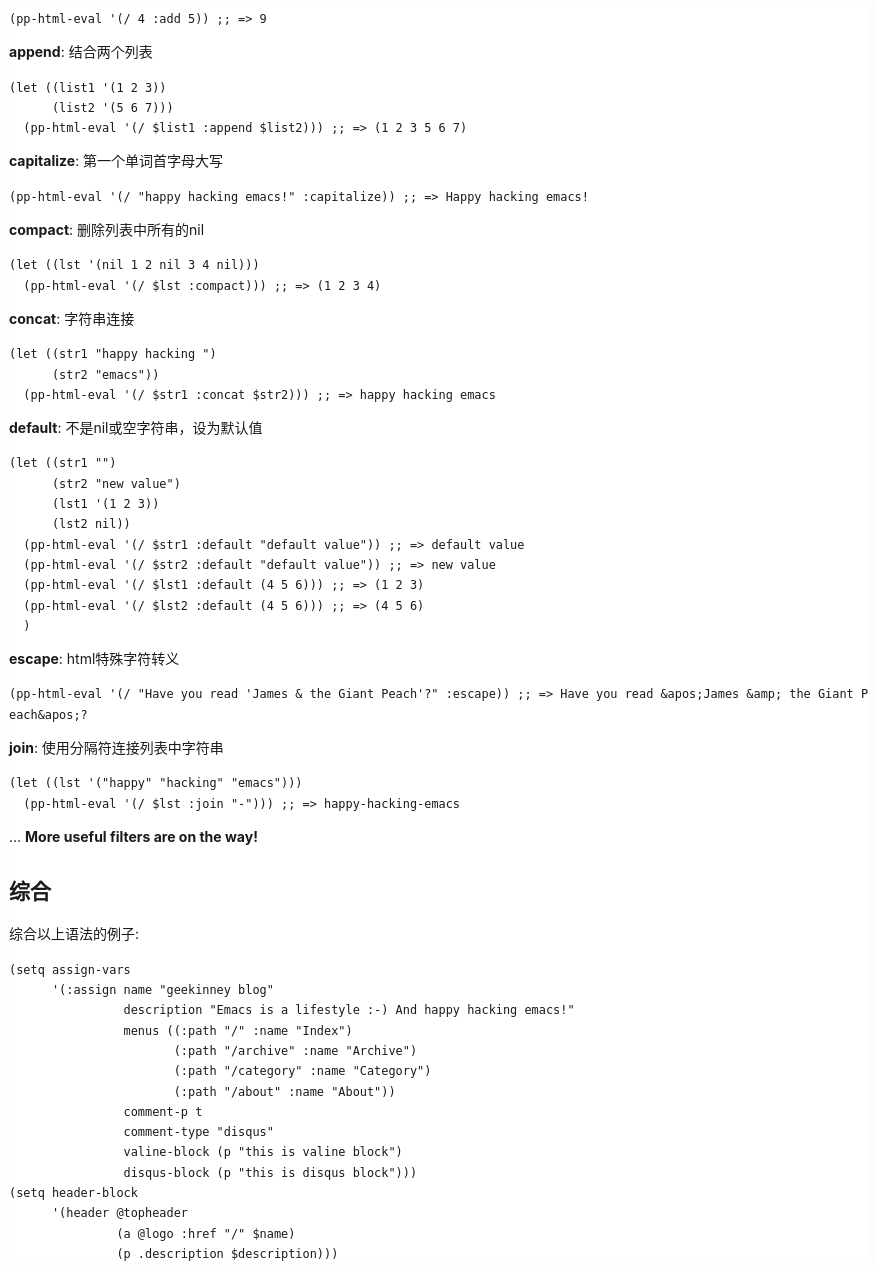     (pp-html-eval '(/ 4 :add 5)) ;; => 9

**append**: 结合两个列表

    (let ((list1 '(1 2 3))
          (list2 '(5 6 7)))
      (pp-html-eval '(/ $list1 :append $list2))) ;; => (1 2 3 5 6 7)

**capitalize**: 第一个单词首字母大写

    (pp-html-eval '(/ "happy hacking emacs!" :capitalize)) ;; => Happy hacking emacs!

**compact**: 删除列表中所有的nil

    (let ((lst '(nil 1 2 nil 3 4 nil)))
      (pp-html-eval '(/ $lst :compact))) ;; => (1 2 3 4)

**concat**: 字符串连接

    (let ((str1 "happy hacking ")
          (str2 "emacs"))
      (pp-html-eval '(/ $str1 :concat $str2))) ;; => happy hacking emacs

**default**: 不是nil或空字符串，设为默认值

    (let ((str1 "")
          (str2 "new value")
          (lst1 '(1 2 3))
          (lst2 nil))
      (pp-html-eval '(/ $str1 :default "default value")) ;; => default value
      (pp-html-eval '(/ $str2 :default "default value")) ;; => new value
      (pp-html-eval '(/ $lst1 :default (4 5 6))) ;; => (1 2 3)
      (pp-html-eval '(/ $lst2 :default (4 5 6))) ;; => (4 5 6)
      )

**escape**: html特殊字符转义

    (pp-html-eval '(/ "Have you read 'James & the Giant Peach'?" :escape)) ;; => Have you read &apos;James &amp; the Giant Peach&apos;?

**join**: 使用分隔符连接列表中字符串

    (let ((lst '("happy" "hacking" "emacs")))
      (pp-html-eval '(/ $lst :join "-"))) ;; => happy-hacking-emacs

&#x2026; **More useful filters are on the way!**


## 综合

综合以上语法的例子: 

    (setq assign-vars
          '(:assign name "geekinney blog"
                    description "Emacs is a lifestyle :-) And happy hacking emacs!"
                    menus ((:path "/" :name "Index")
                           (:path "/archive" :name "Archive")
                           (:path "/category" :name "Category")
                           (:path "/about" :name "About"))
                    comment-p t
                    comment-type "disqus"
                    valine-block (p "this is valine block")
                    disqus-block (p "this is disqus block")))
    (setq header-block
          '(header @topheader
                   (a @logo :href "/" $name)
                   (p .description $description)))
    
